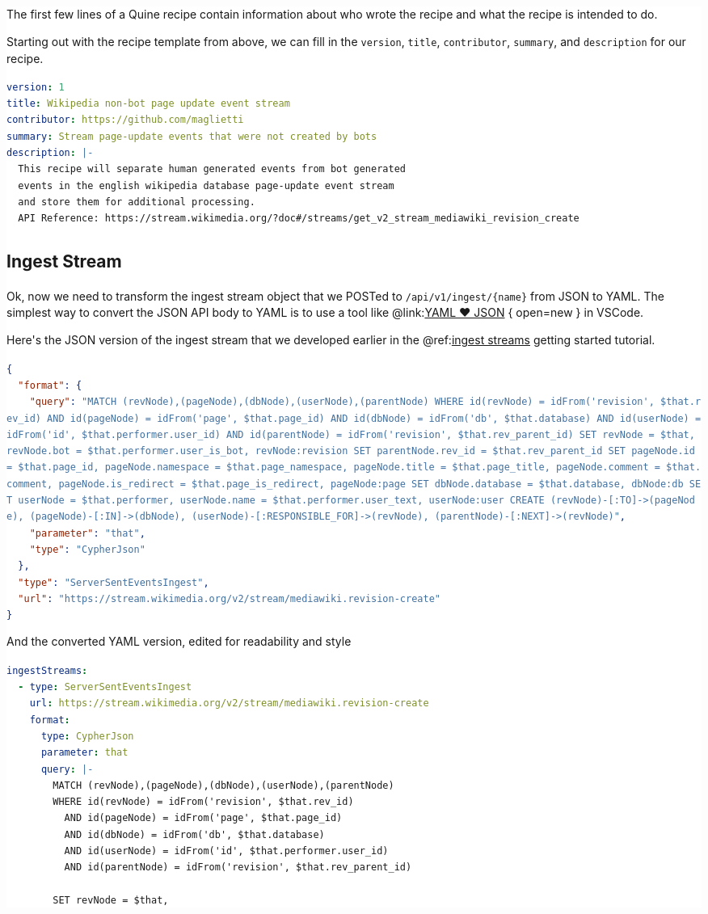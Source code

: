 The first few lines of a Quine recipe contain information about who wrote the recipe and what the recipe is intended to do. 

Starting out with the recipe template from above, we can fill in the `version`, `title`, `contributor`, `summary`, and `description` for our recipe.

```yaml
version: 1
title: Wikipedia non-bot page update event stream
contributor: https://github.com/maglietti
summary: Stream page-update events that were not created by bots
description: |-
  This recipe will separate human generated events from bot generated
  events in the english wikipedia database page-update event stream
  and store them for additional processing.
  API Reference: https://stream.wikimedia.org/?doc#/streams/get_v2_stream_mediawiki_revision_create
```

## Ingest Stream

Ok, now we need to transform the ingest stream object that we POSTed to `/api/v1/ingest/{name}` from JSON to YAML. The simplest way to convert the JSON API body to YAML is to use a tool like @link:[YAML ❤ JSON](https://marketplace.visualstudio.com/items?itemName=hilleer.yaml-plus-json) { open=new } in VSCode.  

Here's the JSON version of the ingest stream that we developed earlier in the @ref:[ingest streams](ingest-streams-tutorial.md) getting started tutorial.

```json
{
  "format": {
    "query": "MATCH (revNode),(pageNode),(dbNode),(userNode),(parentNode) WHERE id(revNode) = idFrom('revision', $that.rev_id) AND id(pageNode) = idFrom('page', $that.page_id) AND id(dbNode) = idFrom('db', $that.database) AND id(userNode) = idFrom('id', $that.performer.user_id) AND id(parentNode) = idFrom('revision', $that.rev_parent_id) SET revNode = $that, revNode.bot = $that.performer.user_is_bot, revNode:revision SET parentNode.rev_id = $that.rev_parent_id SET pageNode.id = $that.page_id, pageNode.namespace = $that.page_namespace, pageNode.title = $that.page_title, pageNode.comment = $that.comment, pageNode.is_redirect = $that.page_is_redirect, pageNode:page SET dbNode.database = $that.database, dbNode:db SET userNode = $that.performer, userNode.name = $that.performer.user_text, userNode:user CREATE (revNode)-[:TO]->(pageNode), (pageNode)-[:IN]->(dbNode), (userNode)-[:RESPONSIBLE_FOR]->(revNode), (parentNode)-[:NEXT]->(revNode)",
    "parameter": "that",
    "type": "CypherJson"
  },
  "type": "ServerSentEventsIngest",
  "url": "https://stream.wikimedia.org/v2/stream/mediawiki.revision-create"
}
```

And the converted YAML version, edited for readability and style

```yaml
ingestStreams:
  - type: ServerSentEventsIngest
    url: https://stream.wikimedia.org/v2/stream/mediawiki.revision-create
    format:
      type: CypherJson
      parameter: that
      query: |-
        MATCH (revNode),(pageNode),(dbNode),(userNode),(parentNode)
        WHERE id(revNode) = idFrom('revision', $that.rev_id) 
          AND id(pageNode) = idFrom('page', $that.page_id) 
          AND id(dbNode) = idFrom('db', $that.database)
          AND id(userNode) = idFrom('id', $that.performer.user_id) 
          AND id(parentNode) = idFrom('revision', $that.rev_parent_id)
        
        SET revNode = $that,
```